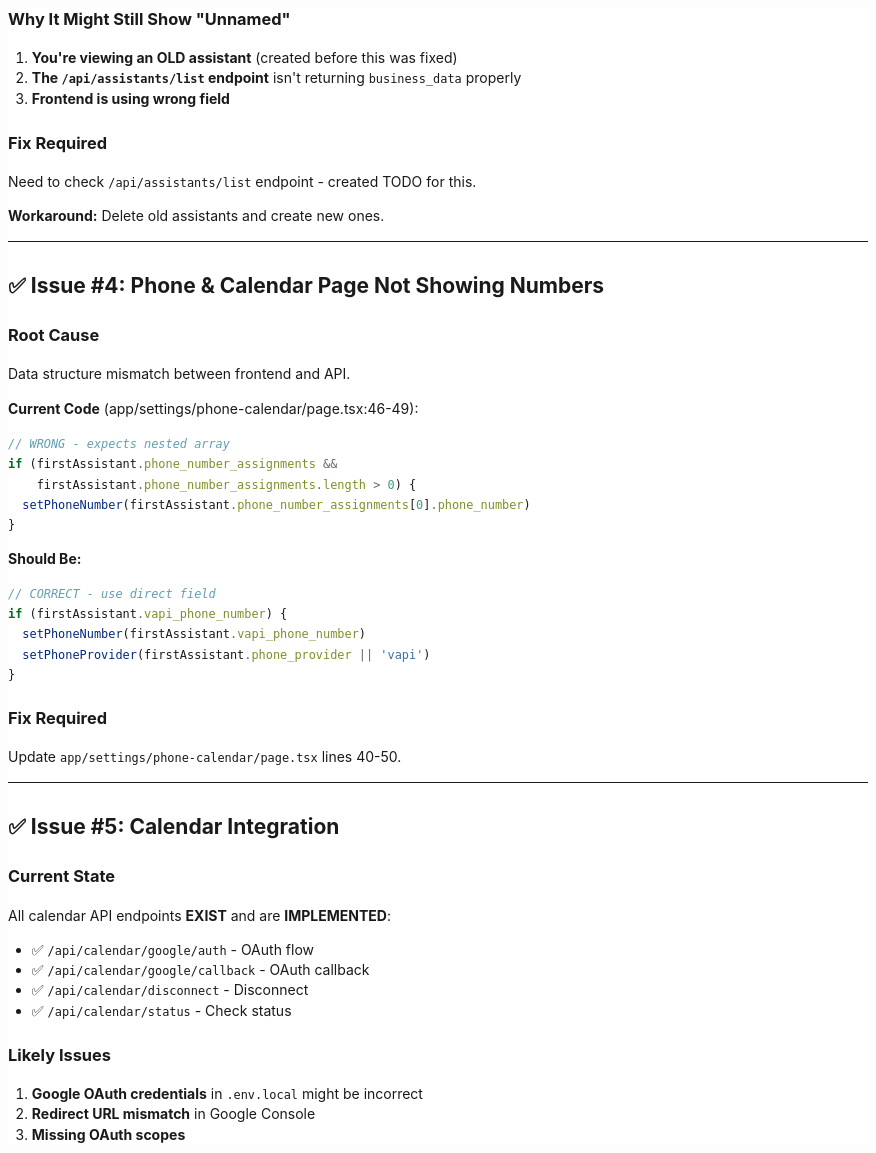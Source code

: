 ### **Why It Might Still Show "Unnamed"**
1. **You're viewing an OLD assistant** (created before this was fixed)
2. **The `/api/assistants/list` endpoint** isn't returning `business_data` properly
3. **Frontend is using wrong field**

### **Fix Required**
Need to check `/api/assistants/list` endpoint - created TODO for this.

**Workaround:** Delete old assistants and create new ones.

---

## ✅ Issue #4: Phone & Calendar Page Not Showing Numbers

### **Root Cause**
Data structure mismatch between frontend and API.

**Current Code** (app/settings/phone-calendar/page.tsx:46-49):
```typescript
// WRONG - expects nested array
if (firstAssistant.phone_number_assignments &&
    firstAssistant.phone_number_assignments.length > 0) {
  setPhoneNumber(firstAssistant.phone_number_assignments[0].phone_number)
}
```

**Should Be:**
```typescript
// CORRECT - use direct field
if (firstAssistant.vapi_phone_number) {
  setPhoneNumber(firstAssistant.vapi_phone_number)
  setPhoneProvider(firstAssistant.phone_provider || 'vapi')
}
```

### **Fix Required**
Update `app/settings/phone-calendar/page.tsx` lines 40-50.

---

## ✅ Issue #5: Calendar Integration

### **Current State**
All calendar API endpoints **EXIST** and are **IMPLEMENTED**:
- ✅ `/api/calendar/google/auth` - OAuth flow
- ✅ `/api/calendar/google/callback` - OAuth callback
- ✅ `/api/calendar/disconnect` - Disconnect
- ✅ `/api/calendar/status` - Check status

### **Likely Issues**
1. **Google OAuth credentials** in `.env.local` might be incorrect
2. **Redirect URL mismatch** in Google Console
3. **Missing OAuth scopes**
